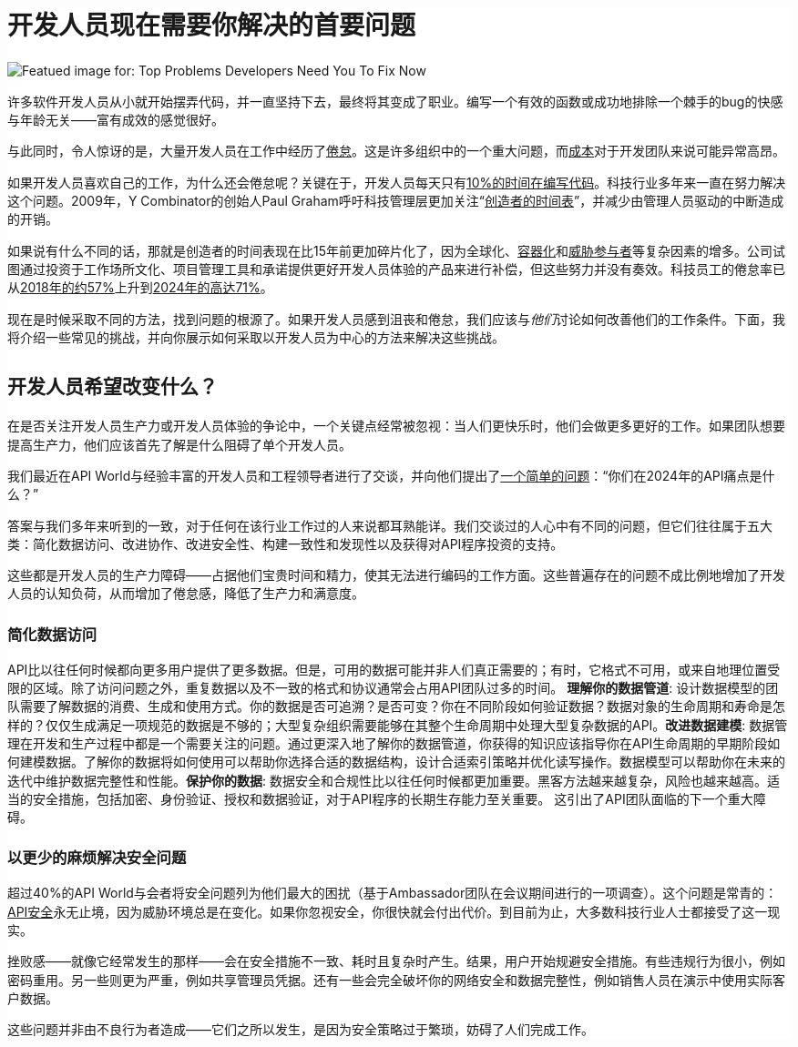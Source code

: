 # 开发人员现在需要你解决的首要问题

![Featued image for: Top Problems Developers Need You To Fix Now](https://cdn.thenewstack.io/media/2024/12/6dec8a87-fix-api-problems-1024x576.jpg)

许多软件开发人员从小就开始摆弄代码，并一直坚持下去，最终将其变成了职业。编写一个有效的函数或成功地排除一个棘手的bug的快感与年龄无关——富有成效的感觉很好。

与此同时，令人惊讶的是，大量开发人员在工作中经历了[倦怠](https://thenewstack.io/the-developer-crisis-mental-health-burnout-and-retention/)。这是许多组织中的一个重大问题，而[成本](https://thenewstack.io/the-hidden-costs-of-chasing-five-nines-in-availability/)对于开发团队来说可能异常高昂。

如果开发人员喜欢自己的工作，为什么还会倦怠呢？关键在于，开发人员每天只有[10%的时间在编写代码](https://www.software.com/reports/code-time-report)。科技行业多年来一直在努力解决这个问题。2009年，Y Combinator的创始人Paul Graham呼吁科技管理层更加关注“[创造者的时间表](https://www.paulgraham.com/makersschedule.html)”，并减少由管理人员驱动的中断造成的开销。

如果说有什么不同的话，那就是创造者的时间表现在比15年前更加碎片化了，因为全球化、[容器化](https://thenewstack.io/year-in-review-containers-get-smaller-faster-more-secure/)和[威胁参与者](https://thenewstack.io/developers-are-key-to-stopping-rising-api-security-threat/)等复杂因素的增多。公司试图通过投资于工作场所文化、项目管理工具和承诺提供更好开发人员体验的产品来进行补偿，但这些努力并没有奏效。科技员工的倦怠率已从[2018年的约57%](https://www.forbes.com/sites/laurencebradford/2018/06/19/why-we-need-to-talk-about-burnout-in-the-tech-industry/)上升到[2024年的高达71%](https://www.cio.com/article/657960/burnout-an-it-epidemic-in-the-making.html)。

现在是时候采取不同的方法，找到问题的根源了。如果开发人员感到沮丧和倦怠，我们应该与*他们*讨论如何改善他们的工作条件。下面，我将介绍一些常见的挑战，并向你展示如何采取以开发人员为中心的方法来解决这些挑战。

## 开发人员希望改变什么？

在是否关注开发人员生产力或开发人员体验的争论中，一个关键点经常被忽视：当人们更快乐时，他们会做更多更好的工作。如果团队想要提高生产力，他们应该首先了解是什么阻碍了单个开发人员。

我们最近在API World与经验丰富的开发人员和工程领导者进行了交谈，并向他们提出了[一个简单的问题](https://www.youtube.com/watch?v=bazRLYt_Cb8&t=2s)：“你们在2024年的API痛点是什么？”

答案与我们多年来听到的一致，对于任何在该行业工作过的人来说都耳熟能详。我们交谈过的人心中有不同的问题，但它们往往属于五大类：简化数据访问、改进协作、改进安全性、构建一致性和发现性以及获得对API程序投资的支持。

这些都是开发人员的生产力障碍——占据他们宝贵时间和精力，使其无法进行编码的工作方面。这些普遍存在的问题不成比例地增加了开发人员的认知负荷，从而增加了倦怠感，降低了生产力和满意度。

### 简化数据访问

API比以往任何时候都向更多用户提供了更多数据。但是，可用的数据可能并非人们真正需要的；有时，它格式不可用，或来自地理位置受限的区域。除了访问问题之外，重复数据以及不一致的格式和协议通常会占用API团队过多的时间。
**理解你的数据管道**: 设计数据模型的团队需要了解数据的消费、生成和使用方式。你的数据是否可追溯？是否可变？你在不同阶段如何验证数据？数据对象的生命周期和寿命是怎样的？仅仅生成满足一项规范的数据是不够的；大型复杂组织需要能够在其整个生命周期中处理大型复杂数据的API。**改进数据建模**: 数据管理在开发和生产过程中都是一个需要关注的问题。通过更深入地了解你的数据管道，你获得的知识应该指导你在API生命周期的早期阶段如何建模数据。了解你的数据将如何使用可以帮助你选择合适的数据结构，设计合适索引策略并优化读写操作。数据模型可以帮助你在未来的迭代中维护数据完整性和性能。**保护你的数据**: 数据安全和合规性比以往任何时候都更加重要。黑客方法越来越复杂，风险也越来越高。适当的安全措施，包括加密、身份验证、授权和数据验证，对于API程序的长期生存能力至关重要。
这引出了API团队面临的下一个重大障碍。

### 以更少的麻烦解决安全问题
超过40%的API World与会者将安全问题列为他们最大的困扰（基于Ambassador团队在会议期间进行的一项调查）。这个问题是常青的：[API安全](https://roadmap.sh/best-practices/api-security)永无止境，因为威胁环境总是在变化。如果你忽视安全，你很快就会付出代价。到目前为止，大多数科技行业人士都接受了这一现实。

挫败感——就像它经常发生的那样——会在安全措施不一致、耗时且复杂时产生。结果，用户开始规避安全措施。有些违规行为很小，例如密码重用。另一些则更为严重，例如共享管理员凭据。还有一些会完全破坏你的网络安全和数据完整性，例如销售人员在演示中使用实际客户数据。

这些问题并非由不良行为者造成——它们之所以发生，是因为安全策略过于繁琐，妨碍了人们完成工作。
